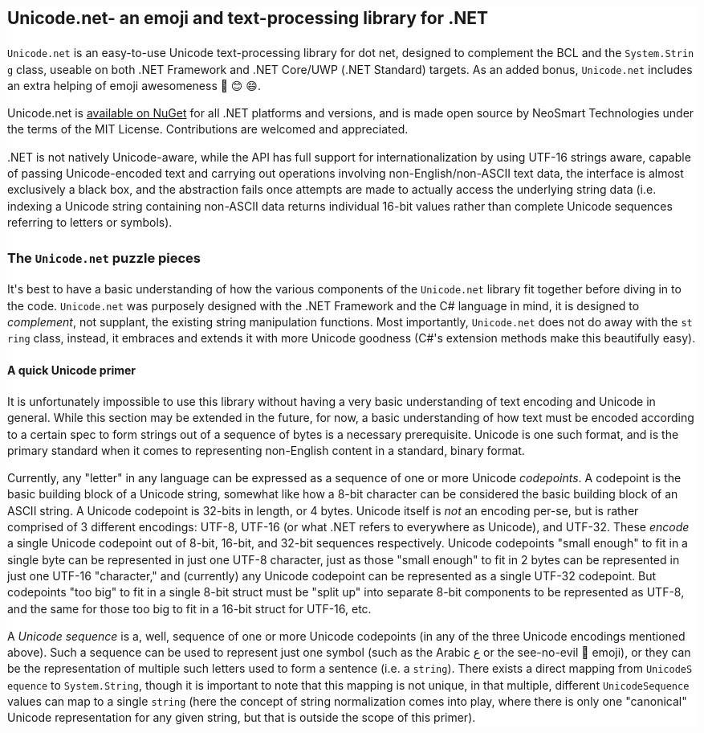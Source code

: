 ## Unicode.net- an emoji and text-processing library for .NET

`Unicode.net` is an easy-to-use Unicode text-processing library for dot net, designed to complement the BCL and the `System.String` class, useable on both .NET Framework and .NET Core/UWP (.NET Standard) targets. As an added bonus, `Unicode.net` includes an extra helping of emoji awesomeness 🎉 😊 😄.

Unicode.net is [available on NuGet](https://www.nuget.org/packages/Unicode.net) for all .NET platforms and versions, and is made open source by NeoSmart Technologies under the terms of the MIT License. Contributions are welcomed and appreciated.

.NET is not natively Unicode-aware, while the API has full support for internationalization by using UTF-16 strings aware, capable of passing Unicode-encoded text and carrying out operations involving non-English/non-ASCII text data, the interface is almost exclusively a black box, and the abstraction fails once attempts are made to actually access the underlying string data (i.e. indexing a Unicode string containing non-ASCII data returns individual 16-bit values rather than complete Unicode sequences referring to letters or symbols).

### The `Unicode.net` puzzle pieces

It's best to have a basic understanding of how the various components of the `Unicode.net` library fit together before diving in to the code. `Unicode.net` was purposely designed with the .NET Framework and the C# language in mind, it is designed to *complement*, not supplant, the existing string manipulation functions. Most importantly, `Unicode.net` does not do away with the `string` class, instead, it embraces and extends it with more Unicode goodness (C#'s extension methods make this beautifully easy).

#### A quick Unicode primer

It is unfortunately impossible to use this library without having a very basic understanding of text encoding and Unicode in general. While this section may be extended in the future, for now, a basic understanding of how text must be encoded according to a certain spec to form strings out of a sequence of bytes is a necessary prerequisite. Unicode is one such format, and is the primary standard when it comes to representing non-English content in a standard, binary format.

Currently, any "letter" in any language can be expressed as a sequence of one or more Unicode *codepoints*. A codepoint is the basic building block of a Unicode string, somewhat like how a 8-bit character can be considered the basic building block of an ASCII string. A Unicode codepoint is 32-bits in length, or 4 bytes. Unicode itself is *not* an encoding per-se, but is rather comprised of 3 different encodings: UTF-8, UTF-16 (or what .NET refers to everywhere as Unicode), and UTF-32. These *encode* a single Unicode codepoint out of 8-bit, 16-bit, and 32-bit sequences respectively. Unicode codepoints "small enough" to fit in a single byte can be represented in just one UTF-8 character, just as those "small enough" to fit in 2 bytes can be represented in just one UTF-16 "character," and (currently) any Unicode codepoint can be represented as a single UTF-32 codepoint. But codepoints "too big" to fit in a single 8-bit struct must be "split up" into separate 8-bit components to be represented as UTF-8, and the same for those too big to fit in a 16-bit struct for UTF-16, etc.

A *Unicode sequence* is a, well, sequence of one or more Unicode codepoints (in any of the three Unicode encodings mentioned above). Such a sequence can be used to represent just one symbol (such as the Arabic ﻉ or the see-no-evil 🙈 emoji), or they can be the representation of multiple such letters used to form a sentence (i.e. a `string`). There exists a direct mapping from `UnicodeSequence` to `System.String`, though it is important to note that this mapping is not unique, in that multiple, different `UnicodeSequence` values can map to a single `string` (here the concept of string normalization comes into play, where there is only one "canonical" Unicode representation for any given string, but that is outside the scope of this primer).
